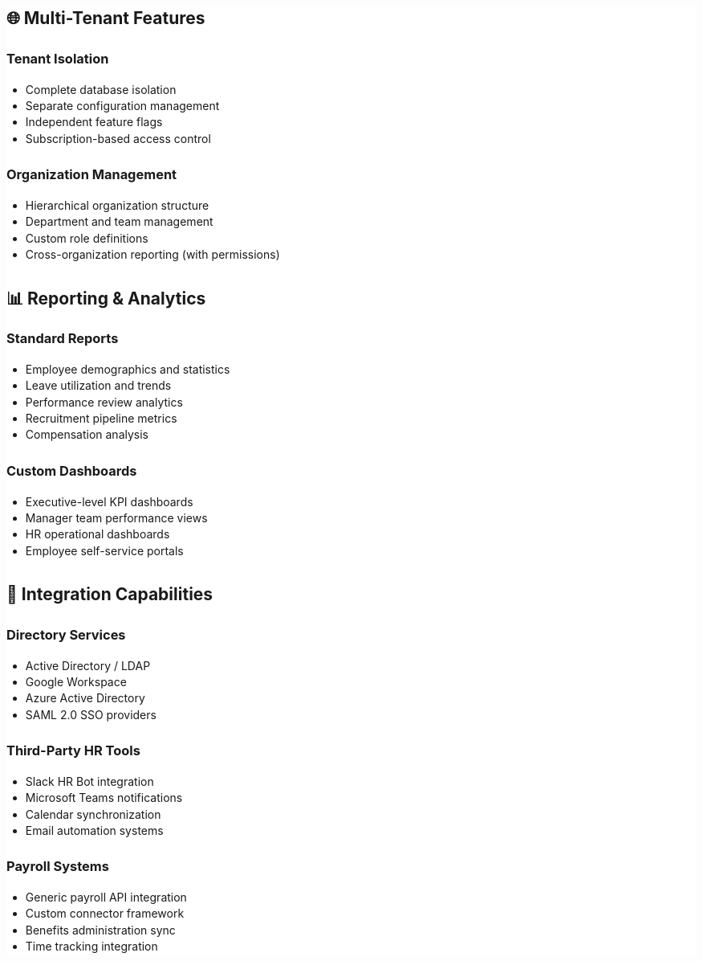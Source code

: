 ## 🌐 **Multi-Tenant Features**

### **Tenant Isolation**
- Complete database isolation
- Separate configuration management
- Independent feature flags
- Subscription-based access control

### **Organization Management**
- Hierarchical organization structure
- Department and team management
- Custom role definitions
- Cross-organization reporting (with permissions)

## 📊 **Reporting & Analytics**

### **Standard Reports**
- Employee demographics and statistics
- Leave utilization and trends
- Performance review analytics
- Recruitment pipeline metrics
- Compensation analysis

### **Custom Dashboards**
- Executive-level KPI dashboards
- Manager team performance views
- HR operational dashboards
- Employee self-service portals

## 🔧 **Integration Capabilities**

### **Directory Services**
- Active Directory / LDAP
- Google Workspace
- Azure Active Directory
- SAML 2.0 SSO providers

### **Third-Party HR Tools**
- Slack HR Bot integration
- Microsoft Teams notifications
- Calendar synchronization
- Email automation systems

### **Payroll Systems**
- Generic payroll API integration
- Custom connector framework
- Benefits administration sync
- Time tracking integration
